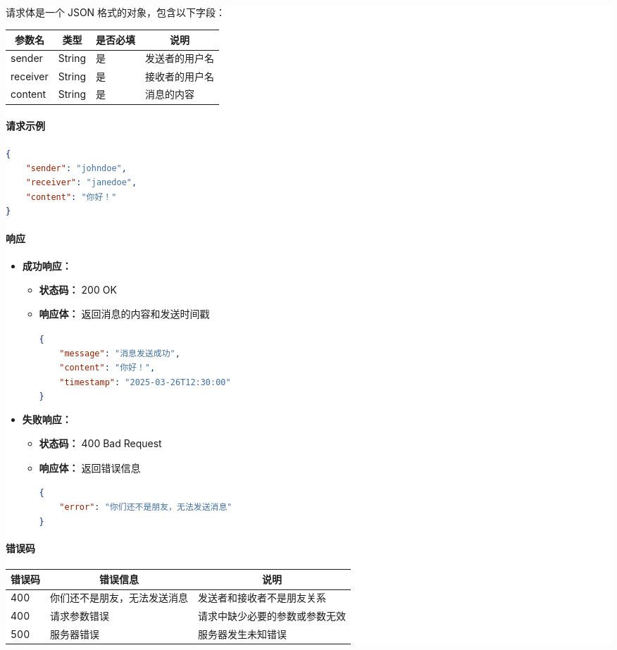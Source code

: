 请求体是一个 JSON 格式的对象，包含以下字段：

| 参数名   | 类型   | 是否必填 | 说明           |
| -------- | ------ | -------- | -------------- |
| sender   | String | 是       | 发送者的用户名 |
| receiver | String | 是       | 接收者的用户名 |
| content  | String | 是       | 消息的内容     |

#### **请求示例**

```json
{
    "sender": "johndoe",
    "receiver": "janedoe",
    "content": "你好！"
}
```

#### **响应**

- **成功响应：**

  - **状态码：** 200 OK

  - **响应体：** 返回消息的内容和发送时间戳

    ```json
    {
        "message": "消息发送成功",
        "content": "你好！",
        "timestamp": "2025-03-26T12:30:00"
    }
    ```

- **失败响应：**

  - **状态码：** 400 Bad Request

  - **响应体：** 返回错误信息

    ```json
    {
        "error": "你们还不是朋友，无法发送消息"
    }
    ```

#### **错误码**

| 错误码 | 错误信息                     | 说明                           |
| ------ | ---------------------------- | ------------------------------ |
| 400    | 你们还不是朋友，无法发送消息 | 发送者和接收者不是朋友关系     |
| 400    | 请求参数错误                 | 请求中缺少必要的参数或参数无效 |
| 500    | 服务器错误                   | 服务器发生未知错误             |
